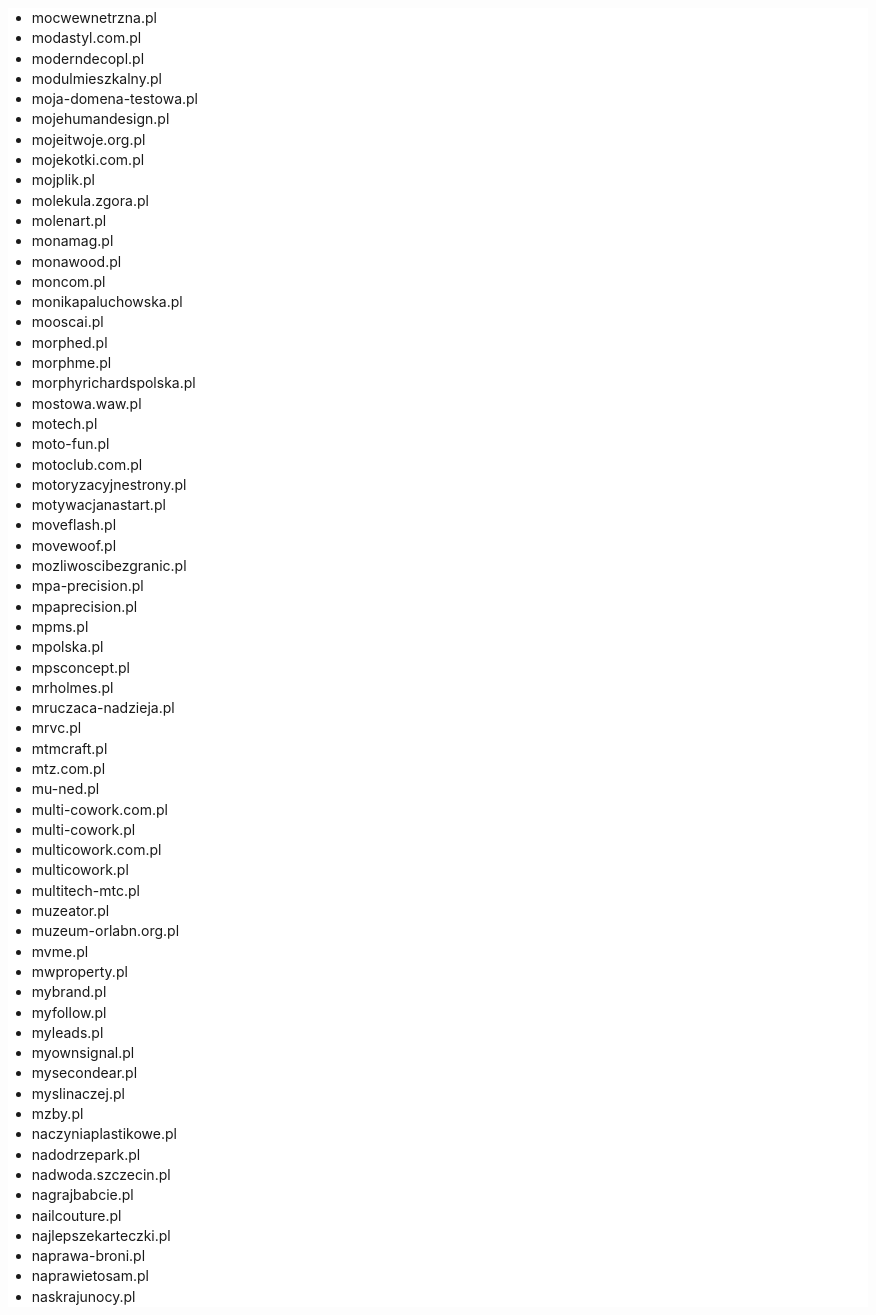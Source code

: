 - mocwewnetrzna.pl
- modastyl.com.pl
- moderndecopl.pl
- modulmieszkalny.pl
- moja-domena-testowa.pl
- mojehumandesign.pl
- mojeitwoje.org.pl
- mojekotki.com.pl
- mojplik.pl
- molekula.zgora.pl
- molenart.pl
- monamag.pl
- monawood.pl
- moncom.pl
- monikapaluchowska.pl
- mooscai.pl
- morphed.pl
- morphme.pl
- morphyrichardspolska.pl
- mostowa.waw.pl
- motech.pl
- moto-fun.pl
- motoclub.com.pl
- motoryzacyjnestrony.pl
- motywacjanastart.pl
- moveflash.pl
- movewoof.pl
- mozliwoscibezgranic.pl
- mpa-precision.pl
- mpaprecision.pl
- mpms.pl
- mpolska.pl
- mpsconcept.pl
- mrholmes.pl
- mruczaca-nadzieja.pl
- mrvc.pl
- mtmcraft.pl
- mtz.com.pl
- mu-ned.pl
- multi-cowork.com.pl
- multi-cowork.pl
- multicowork.com.pl
- multicowork.pl
- multitech-mtc.pl
- muzeator.pl
- muzeum-orlabn.org.pl
- mvme.pl
- mwproperty.pl
- mybrand.pl
- myfollow.pl
- myleads.pl
- myownsignal.pl
- mysecondear.pl
- myslinaczej.pl
- mzby.pl
- naczyniaplastikowe.pl
- nadodrzepark.pl
- nadwoda.szczecin.pl
- nagrajbabcie.pl
- nailcouture.pl
- najlepszekarteczki.pl
- naprawa-broni.pl
- naprawietosam.pl
- naskrajunocy.pl